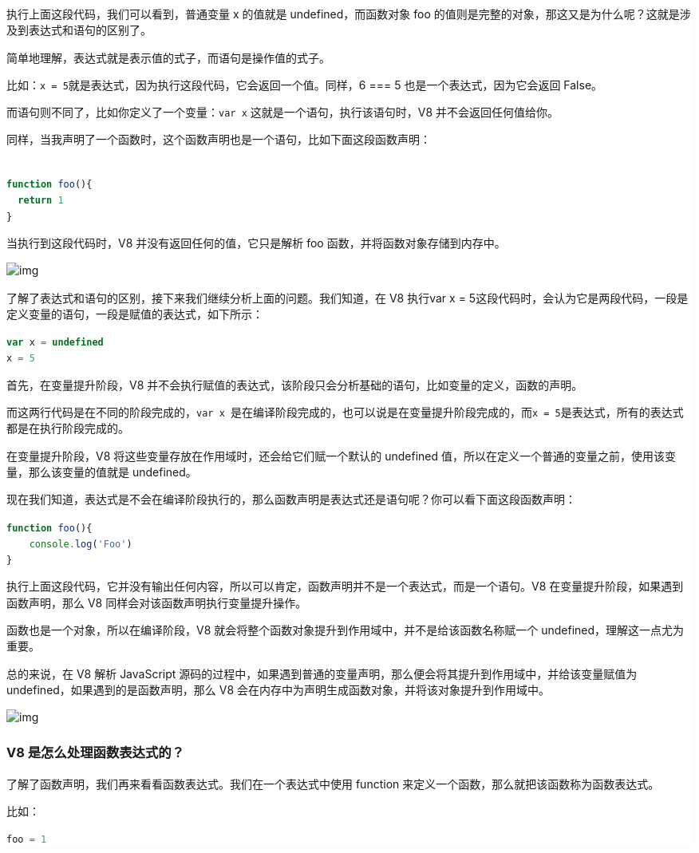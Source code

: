 执行上面这段代码，我们可以看到，普通变量 x 的值就是 undefined，而函数对象 foo 的值则是完整的对象，那这又是为什么呢？这就是涉及到表达式和语句的区别了。

简单地理解，表达式就是表示值的式子，而语句是操作值的式子。

比如：`x = 5`就是表达式，因为执行这段代码，它会返回一个值。同样，6 === 5 也是一个表达式，因为它会返回 False。

而语句则不同了，比如你定义了一个变量：`var x` 这就是一个语句，执行该语句时，V8 并不会返回任何值给你。

同样，当我声明了一个函数时，这个函数声明也是一个语句，比如下面这段函数声明：

```javascript

function foo(){
  return 1
}
```

当执行到这段代码时，V8 并没有返回任何的值，它只是解析 foo 函数，并将函数对象存储到内存中。

![img](https://liangx-gallery.oss-cn-beijing.aliyuncs.com/202303011622183.jpg)

了解了表达式和语句的区别，接下来我们继续分析上面的问题。我们知道，在 V8 执行var x = 5这段代码时，会认为它是两段代码，一段是定义变量的语句，一段是赋值的表达式，如下所示：

```javascript
var x = undefined
x = 5
```

首先，在变量提升阶段，V8 并不会执行赋值的表达式，该阶段只会分析基础的语句，比如变量的定义，函数的声明。

而这两行代码是在不同的阶段完成的，`var x `是在编译阶段完成的，也可以说是在变量提升阶段完成的，而`x = 5`是表达式，所有的表达式都是在执行阶段完成的。

在变量提升阶段，V8 将这些变量存放在作用域时，还会给它们赋一个默认的 undefined 值，所以在定义一个普通的变量之前，使用该变量，那么该变量的值就是 undefined。

现在我们知道，表达式是不会在编译阶段执行的，那么函数声明是表达式还是语句呢？你可以看下面这段函数声明：

```javascript
function foo(){
    console.log('Foo')
}
```

执行上面这段代码，它并没有输出任何内容，所以可以肯定，函数声明并不是一个表达式，而是一个语句。V8 在变量提升阶段，如果遇到函数声明，那么 V8 同样会对该函数声明执行变量提升操作。

函数也是一个对象，所以在编译阶段，V8 就会将整个函数对象提升到作用域中，并不是给该函数名称赋一个 undefined，理解这一点尤为重要。

总的来说，在 V8 解析 JavaScript 源码的过程中，如果遇到普通的变量声明，那么便会将其提升到作用域中，并给该变量赋值为 undefined，如果遇到的是函数声明，那么 V8 会在内存中为声明生成函数对象，并将该对象提升到作用域中。

![img](https://liangx-gallery.oss-cn-beijing.aliyuncs.com/202303011624574.jpg)

### V8 是怎么处理函数表达式的？

了解了函数声明，我们再来看看函数表达式。我们在一个表达式中使用 function 来定义一个函数，那么就把该函数称为函数表达式。

比如：

```javascript
foo = 1
```
